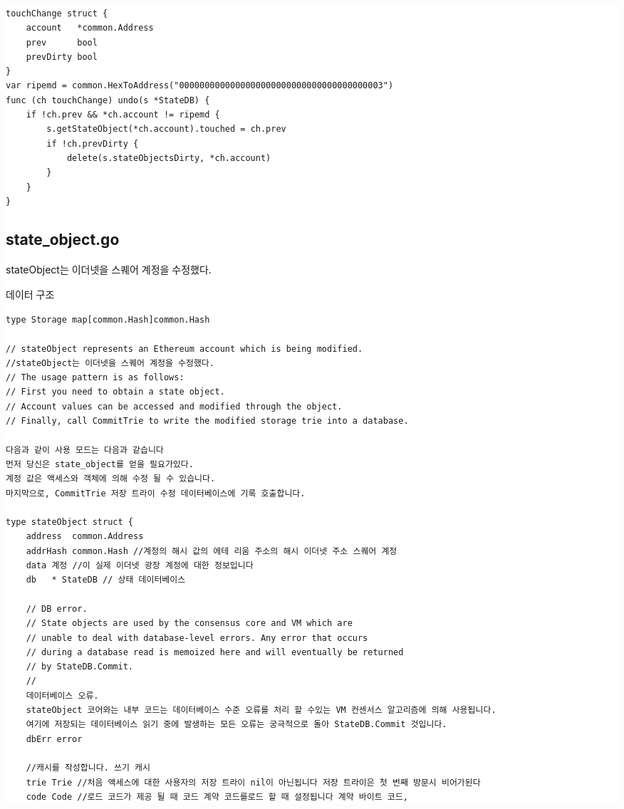 	touchChange struct {
		account   *common.Address
		prev	  bool
		prevDirty bool
	}
	var ripemd = common.HexToAddress("0000000000000000000000000000000000000003")
	func (ch touchChange) undo(s *StateDB) {
		if !ch.prev && *ch.account != ripemd {
			s.getStateObject(*ch.account).touched = ch.prev
			if !ch.prevDirty {
				delete(s.stateObjectsDirty, *ch.account)
			}
		}
	}



## state_object.go
stateObject는 이더넷을 스퀘어 계정을 수정했다.

데이터 구조


	type Storage map[common.Hash]common.Hash
	
	// stateObject represents an Ethereum account which is being modified.
	//stateObject는 이더넷을 스퀘어 계정을 수정했다.
	// The usage pattern is as follows:
	// First you need to obtain a state object.
	// Account values can be accessed and modified through the object.
	// Finally, call CommitTrie to write the modified storage trie into a database.

	다음과 같이 사용 모드는 다음과 같습니다
	먼저 당신은 state_object를 얻을 필요가있다.
	계정 값은 액세스와 객체에 의해 수정 될 수 있습니다.
	마지막으로, CommitTrie 저장 트라이 수정 데이터베이스에 기록 호출합니다.

	type stateObject struct {
		address  common.Address
		addrHash common.Hash //계정의 해시 값의 에테 리움 주소의 해시 이더넷 주소 스퀘어 계정
		data 계정 //이 실제 이더넷 광장 계정에 대한 정보입니다
		db   * StateDB // 상태 데이터베이스
	
		// DB error.
		// State objects are used by the consensus core and VM which are
		// unable to deal with database-level errors. Any error that occurs
		// during a database read is memoized here and will eventually be returned
		// by StateDB.Commit.
		// 
		데이터베이스 오류.
		stateObject 코어와는 내부 코드는 데이터베이스 수준 오류를 처리 할 수있는 VM 컨센서스 알고리즘에 의해 사용됩니다.
		여기에 저장되는 데이터베이스 읽기 중에 발생하는 모든 오류는 궁극적으로 돌아 StateDB.Commit 것입니다.
		dbErr error
	
		//캐시를 작성합니다. 쓰기 캐시
		trie Trie //처음 액세스에 대한 사용자의 저장 트라이 nil이 아닌됩니다 저장 트라이은 첫 번째 방문시 비어가된다
		code Code //로드 코드가 제공 될 때 코드 계약 코드를로드 할 때 설정됩니다 계약 바이트 코드,
	